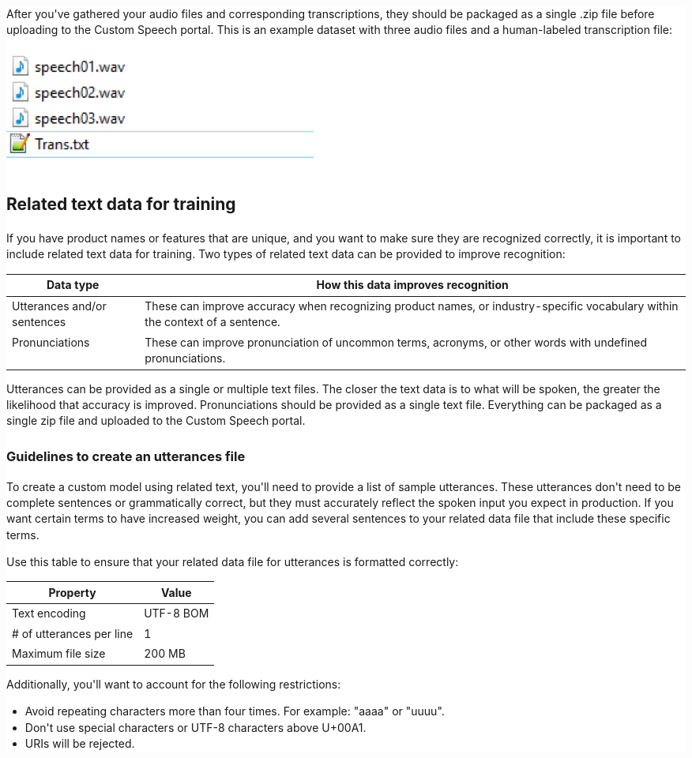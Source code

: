 After you've gathered your audio files and corresponding transcriptions, they should be packaged as a single .zip file before uploading to the Custom Speech portal. This is an example dataset with three audio files and a human-labeled transcription file:

![Select audio from the Speech Portal](./media/custom-speech/custom-speech-audio-transcript-pairs.png)

## Related text data for training

If you have product names or features that are unique, and you want to make sure they are recognized correctly, it is important to include related text data for training. Two types of related text data can be provided to improve recognition:

| Data type | How this data improves recognition |
|-----------|------------------------------------|
| Utterances and/or sentences | These can improve accuracy when recognizing product names, or industry-specific vocabulary within the context of a sentence. |
| Pronunciations | These can improve pronunciation of uncommon terms, acronyms, or other words with undefined pronunciations. |

Utterances can be provided as a single or multiple text files. The closer the text data is to what will be spoken, the greater the likelihood that accuracy is improved. Pronunciations should be provided as a single text file. Everything can be packaged as a single zip file and uploaded to the Custom Speech portal.

### Guidelines to create an utterances file

To create a custom model using related text, you'll need to provide a list of sample utterances. These utterances don't need to be complete sentences or grammatically correct, but they must accurately reflect the spoken input you expect in production. If you want certain terms to have increased weight, you can add several sentences to your related data file that include these specific terms.

Use this table to ensure that your related data file for utterances is formatted correctly:

| Property | Value |
|----------|-------|
| Text encoding | UTF-8 BOM |
| # of utterances per line | 1 |
| Maximum file size | 200 MB |

Additionally, you'll want to account for the following restrictions:

* Avoid repeating characters more than four times. For example: "aaaa" or "uuuu".
* Don't use special characters or UTF-8 characters above U+00A1.
* URIs will be rejected.
